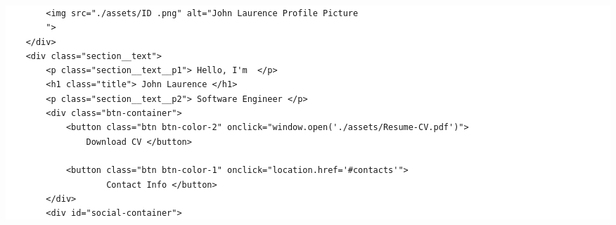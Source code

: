             <img src="./assets/ID .png" alt="John Laurence Profile Picture
            ">
        </div>
        <div class="section__text">
            <p class="section__text__p1"> Hello, I'm  </p>
            <h1 class="title"> John Laurence </h1>
            <p class="section__text__p2"> Software Engineer </p>
            <div class="btn-container">
                <button class="btn btn-color-2" onclick="window.open('./assets/Resume-CV.pdf')"> 
                    Download CV </button>

                <button class="btn btn-color-1" onclick="location.href='#contacts'">
                        Contact Info </button>
            </div>
            <div id="social-container">
